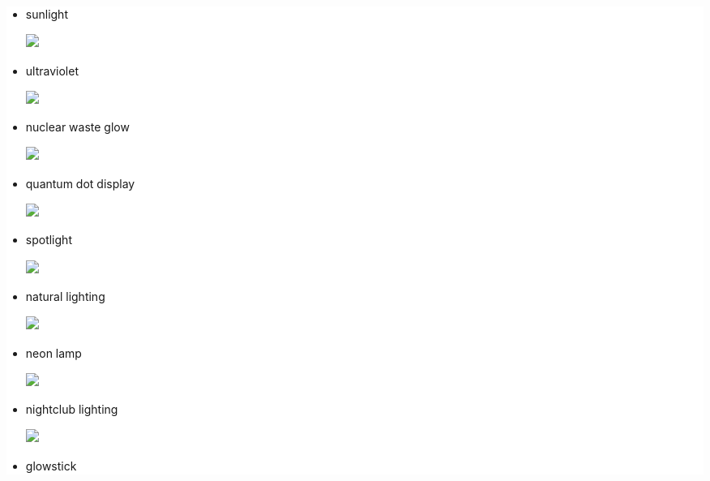     

*   sunlight

    

    ![](https://t37490197.p.clickup-attachments.com/t37490197/e52c5ac3-e022-4d09-ae9c-bd41d4d803cd/image.png)

    

*   ultraviolet

    

    ![](https://t37490197.p.clickup-attachments.com/t37490197/9867b4e5-e641-429d-9423-0d8d256f5909/image.png)

    

*   nuclear waste glow

    

    ![](https://t37490197.p.clickup-attachments.com/t37490197/67c728d0-9ad2-4dbb-928b-24636ae3f834/image.png)

    

*   quantum dot display

    

    ![](https://t37490197.p.clickup-attachments.com/t37490197/0f6dfd46-fc18-4baf-bae4-14e9c9c5c020/image.png)

    

*   spotlight

    

    ![](https://t37490197.p.clickup-attachments.com/t37490197/4a06d08f-b57c-4ba2-b5e0-41fb160d2e91/image.png)

    

*   natural lighting

    

    ![](https://t37490197.p.clickup-attachments.com/t37490197/e21bd41d-4fd3-45e8-88cc-9bb6a5615d15/image.png)

    

*   neon lamp

    

    ![](https://t37490197.p.clickup-attachments.com/t37490197/d80ccf0d-11a6-4db3-be3a-5a84853433a7/image.png)

    

*   nightclub lighting

    

    ![](https://t37490197.p.clickup-attachments.com/t37490197/9b660dc4-8a2e-4e1a-84b9-befc04760717/image.png)

    

*   glowstick

    
